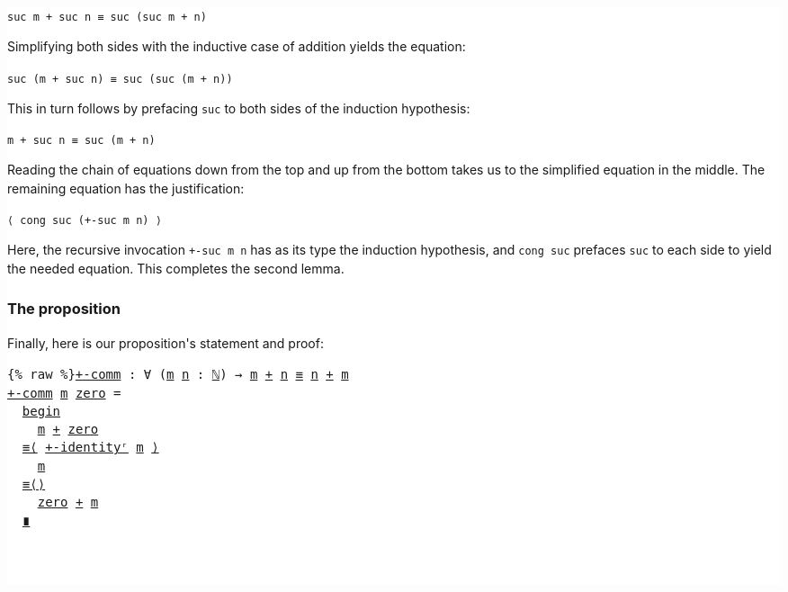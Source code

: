     suc m + suc n ≡ suc (suc m + n)

Simplifying both sides with the inductive case of addition yields the equation:

    suc (m + suc n) ≡ suc (suc (m + n))

This in turn follows by prefacing `suc` to both sides of the induction
hypothesis:

    m + suc n ≡ suc (m + n)

Reading the chain of equations down from the top and up from the bottom
takes us to the simplified equation in the middle.  The remaining
equation has the justification:

    ⟨ cong suc (+-suc m n) ⟩

Here, the recursive invocation `+-suc m n` has as its type the
induction hypothesis, and `cong suc` prefaces `suc` to each side to
yield the needed equation.  This completes the second lemma.

### The proposition

Finally, here is our proposition's statement and proof:
<pre class="Agda">{% raw %}<a id="+-comm"></a><a id="14680" href="{% endraw %}{{ site.baseurl }}{% link out/plfa/Induction.md %}{% raw %}#14680" class="Function">+-comm</a> <a id="14687" class="Symbol">:</a> <a id="14689" class="Symbol">∀</a> <a id="14691" class="Symbol">(</a><a id="14692" href="{% endraw %}{{ site.baseurl }}{% link out/plfa/Induction.md %}{% raw %}#14692" class="Bound">m</a> <a id="14694" href="{% endraw %}{{ site.baseurl }}{% link out/plfa/Induction.md %}{% raw %}#14694" class="Bound">n</a> <a id="14696" class="Symbol">:</a> <a id="14698" href="https://agda.github.io/agda-stdlib/Agda.Builtin.Nat.html#97" class="Datatype">ℕ</a><a id="14699" class="Symbol">)</a> <a id="14701" class="Symbol">→</a> <a id="14703" href="{% endraw %}{{ site.baseurl }}{% link out/plfa/Induction.md %}{% raw %}#14692" class="Bound">m</a> <a id="14705" href="https://agda.github.io/agda-stdlib/Agda.Builtin.Nat.html#230" class="Primitive Operator">+</a> <a id="14707" href="{% endraw %}{{ site.baseurl }}{% link out/plfa/Induction.md %}{% raw %}#14694" class="Bound">n</a> <a id="14709" href="https://agda.github.io/agda-stdlib/Agda.Builtin.Equality.html#83" class="Datatype Operator">≡</a> <a id="14711" href="{% endraw %}{{ site.baseurl }}{% link out/plfa/Induction.md %}{% raw %}#14694" class="Bound">n</a> <a id="14713" href="https://agda.github.io/agda-stdlib/Agda.Builtin.Nat.html#230" class="Primitive Operator">+</a> <a id="14715" href="{% endraw %}{{ site.baseurl }}{% link out/plfa/Induction.md %}{% raw %}#14692" class="Bound">m</a>
<a id="14717" href="{% endraw %}{{ site.baseurl }}{% link out/plfa/Induction.md %}{% raw %}#14680" class="Function">+-comm</a> <a id="14724" href="{% endraw %}{{ site.baseurl }}{% link out/plfa/Induction.md %}{% raw %}#14724" class="Bound">m</a> <a id="14726" href="https://agda.github.io/agda-stdlib/Agda.Builtin.Nat.html#115" class="InductiveConstructor">zero</a> <a id="14731" class="Symbol">=</a>
  <a id="14735" href="https://agda.github.io/agda-stdlib/Relation.Binary.PropositionalEquality.html#4076" class="Function Operator">begin</a>
    <a id="14745" href="{% endraw %}{{ site.baseurl }}{% link out/plfa/Induction.md %}{% raw %}#14724" class="Bound">m</a> <a id="14747" href="https://agda.github.io/agda-stdlib/Agda.Builtin.Nat.html#230" class="Primitive Operator">+</a> <a id="14749" href="https://agda.github.io/agda-stdlib/Agda.Builtin.Nat.html#115" class="InductiveConstructor">zero</a>
  <a id="14756" href="https://agda.github.io/agda-stdlib/Relation.Binary.PropositionalEquality.html#4193" class="Function Operator">≡⟨</a> <a id="14759" href="{% endraw %}{{ site.baseurl }}{% link out/plfa/Induction.md %}{% raw %}#11418" class="Function">+-identityʳ</a> <a id="14771" href="{% endraw %}{{ site.baseurl }}{% link out/plfa/Induction.md %}{% raw %}#14724" class="Bound">m</a> <a id="14773" href="https://agda.github.io/agda-stdlib/Relation.Binary.PropositionalEquality.html#4193" class="Function Operator">⟩</a>
    <a id="14779" href="{% endraw %}{{ site.baseurl }}{% link out/plfa/Induction.md %}{% raw %}#14724" class="Bound">m</a>
  <a id="14783" href="https://agda.github.io/agda-stdlib/Relation.Binary.PropositionalEquality.html#4134" class="Function Operator">≡⟨⟩</a>
    <a id="14791" href="https://agda.github.io/agda-stdlib/Agda.Builtin.Nat.html#115" class="InductiveConstructor">zero</a> <a id="14796" href="https://agda.github.io/agda-stdlib/Agda.Builtin.Nat.html#230" class="Primitive Operator">+</a> <a id="14798" href="{% endraw %}{{ site.baseurl }}{% link out/plfa/Induction.md %}{% raw %}#14724" class="Bound">m</a>
  <a id="14802" href="https://agda.github.io/agda-stdlib/Relation.Binary.PropositionalEquality.html#4374" class="Function Operator">∎</a>
